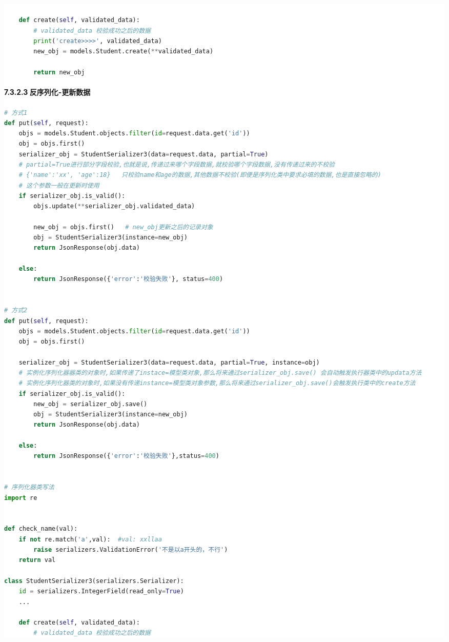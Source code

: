 ```python

    def create(self, validated_data):
    	# validated_data 校验成功之后的数据
    	print('create>>>>', validated_data)
    	new_obj = models.Student.create(**validated_data)

    	return new_obj
```


#### 7.3.2.3 反序列化-更新数据

```python
# 方式1
def put(self, request):
	objs = models.Student.objects.filter(id=request.data.get('id'))
	obj = objs.first()
	serializer_obj = StudentSerializer3(data=request.data, partial=True)
	# partial=True进行部分字段校验,也就是说,传递过来哪个字段数据,就校验哪个字段数据,没有传递过来的不校验
	# {'name':'xx', 'age':18}	只校验name和age的数据,其他数据不校验(即便是序列化类中要求必填的数据,也是直接忽略的)
	# 这个参数一般在更新时使用
	if serializer_obj.is_valid():
		objs.update(**serializer_obj.validated_data)

		new_obj = objs.first()	 # new_obj更新之后的记录对象
		obj = StudentSerializer3(instance=new_obj)
		return JsonResponse(obj.data)

	else:
		return JsonResponse({'error':'校验失败'}, status=400)


# 方式2
def put(self, request):
	objs = models.Student.objects.filter(id=request.data.get('id'))
	obj = objs.first()

	serializer_obj = StudentSerializer3(data=request.data, partial=True, instance=obj)
	# 实例化序列化器器类的对象时,如果传递了instace=模型类对象,那么将来通过serializer_obj.save() 会自动触发执行器类中的updata方法
	# 实例化序列化器类的对象时,如果没有传递instance=模型类对象参数,那么将来通过serializer_obj.save()会触发执行类中的create方法
	if serializer_obj.is_valid():
		new_obj = serializer_obj.save()
		obj = StudentSerializer3(instance=new_obj)
		return JsonResponse(obj.data)

	else:
		return JsonResponse({'error':'校验失败'},status=400)


# 序列化器类写法
import re


def check_name(val):
    if not re.match('a',val):  #val: xxllaa
        raise serializers.ValidationError('不是以a开头的，不行')
    return val

class StudentSerializer3(serializers.Serializer):
    id = serializers.IntegerField(read_only=True) 
	...
    
    def create(self, validated_data):
        # validated_data 校验成功之后的数据
```